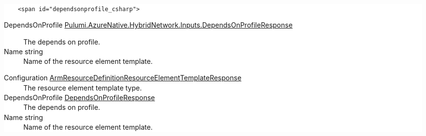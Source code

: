         <span id="dependsonprofile_csharp">
<a data-swiftype-name="resource-property" data-swiftype-type="text" href="#dependsonprofile_csharp" style="color: inherit; text-decoration: inherit;">Depends<wbr>On<wbr>Profile</a>
</span>
        <span class="property-indicator"></span>
        <span class="property-type"><a href="#dependsonprofileresponse">Pulumi.<wbr>Azure<wbr>Native.<wbr>Hybrid<wbr>Network.<wbr>Inputs.<wbr>Depends<wbr>On<wbr>Profile<wbr>Response</a></span>
    </dt>
    <dd>The depends on profile.</dd><dt class="property-optional"
            title="Optional">
        <span id="name_csharp">
<a data-swiftype-name="resource-property" data-swiftype-type="text" href="#name_csharp" style="color: inherit; text-decoration: inherit;">Name</a>
</span>
        <span class="property-indicator"></span>
        <span class="property-type">string</span>
    </dt>
    <dd>Name of the resource element template.</dd></dl>
</pulumi-choosable>
</div>

<div>
<pulumi-choosable type="language" values="go">
<dl class="resources-properties"><dt class="property-optional"
            title="Optional">
        <span id="configuration_go">
<a data-swiftype-name="resource-property" data-swiftype-type="text" href="#configuration_go" style="color: inherit; text-decoration: inherit;">Configuration</a>
</span>
        <span class="property-indicator"></span>
        <span class="property-type"><a href="#armresourcedefinitionresourceelementtemplateresponse">Arm<wbr>Resource<wbr>Definition<wbr>Resource<wbr>Element<wbr>Template<wbr>Response</a></span>
    </dt>
    <dd>The resource element template type.</dd><dt class="property-optional"
            title="Optional">
        <span id="dependsonprofile_go">
<a data-swiftype-name="resource-property" data-swiftype-type="text" href="#dependsonprofile_go" style="color: inherit; text-decoration: inherit;">Depends<wbr>On<wbr>Profile</a>
</span>
        <span class="property-indicator"></span>
        <span class="property-type"><a href="#dependsonprofileresponse">Depends<wbr>On<wbr>Profile<wbr>Response</a></span>
    </dt>
    <dd>The depends on profile.</dd><dt class="property-optional"
            title="Optional">
        <span id="name_go">
<a data-swiftype-name="resource-property" data-swiftype-type="text" href="#name_go" style="color: inherit; text-decoration: inherit;">Name</a>
</span>
        <span class="property-indicator"></span>
        <span class="property-type">string</span>
    </dt>
    <dd>Name of the resource element template.</dd></dl>
</pulumi-choosable>
</div>
